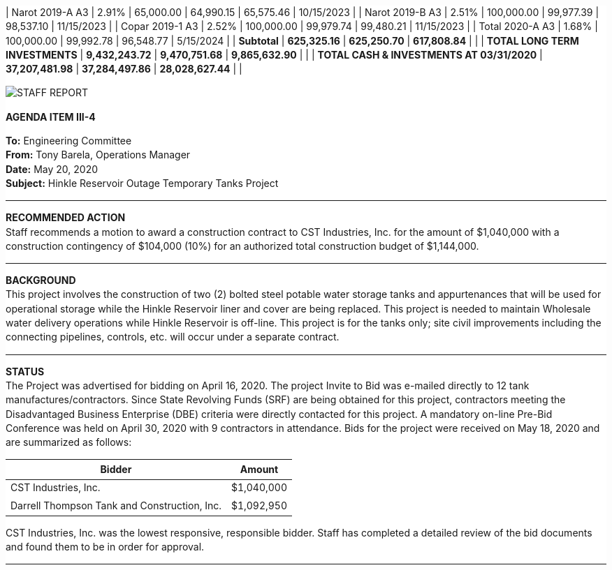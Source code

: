 | Narot 2019-A A3 | 2.91% | 65,000.00 | 64,990.15 | 65,575.46 | 10/15/2023 |
| Narot 2019-B A3 | 2.51% | 100,000.00 | 99,977.39 | 98,537.10 | 11/15/2023 |
| Copar 2019-1 A3 | 2.52% | 100,000.00 | 99,979.74 | 99,480.21 | 11/15/2023 |
| Total 2020-A A3 | 1.68% | 100,000.00 | 99,992.78 | 96,548.77 | 5/15/2024 |
| **Subtotal** | **625,325.16** | **625,250.70** | **617,808.84** | |
| **TOTAL LONG TERM INVESTMENTS** | **9,432,243.72** | **9,470,751.68** | **9,865,632.90** | |
| **TOTAL CASH & INVESTMENTS AT 03/31/2020** | **37,207,481.98** | **37,284,497.86** | **28,028,627.44** | |

![STAFF REPORT](https://via.placeholder.com/768x993.png?text=STAFF+REPORT)

**AGENDA ITEM III-4**

**To:** Engineering Committee  
**From:** Tony Barela, Operations Manager  
**Date:** May 20, 2020  
**Subject:** Hinkle Reservoir Outage Temporary Tanks Project  

---

**RECOMMENDED ACTION**  
Staff recommends a motion to award a construction contract to CST Industries, Inc. for the amount of $1,040,000 with a construction contingency of $104,000 (10%) for an authorized total construction budget of $1,144,000.

---

**BACKGROUND**  
This project involves the construction of two (2) bolted steel potable water storage tanks and appurtenances that will be used for operational storage while the Hinkle Reservoir liner and cover are being replaced. This project is needed to maintain Wholesale water delivery operations while Hinkle Reservoir is off-line. This project is for the tanks only; site civil improvements including the connecting pipelines, controls, etc. will occur under a separate contract.

---

**STATUS**  
The Project was advertised for bidding on April 16, 2020. The project Invite to Bid was e-mailed directly to 12 tank manufactures/contractors. Since State Revolving Funds (SRF) are being obtained for this project, contractors meeting the Disadvantaged Business Enterprise (DBE) criteria were directly contacted for this project. A mandatory on-line Pre-Bid Conference was held on April 30, 2020 with 9 contractors in attendance. Bids for the project were received on May 18, 2020 and are summarized as follows:

| Bidder                             | Amount      |
|------------------------------------|-------------|
| CST Industries, Inc.               | $1,040,000  |
| Darrell Thompson Tank and Construction, Inc. | $1,092,950  |

CST Industries, Inc. was the lowest responsive, responsible bidder. Staff has completed a detailed review of the bid documents and found them to be in order for approval.

---